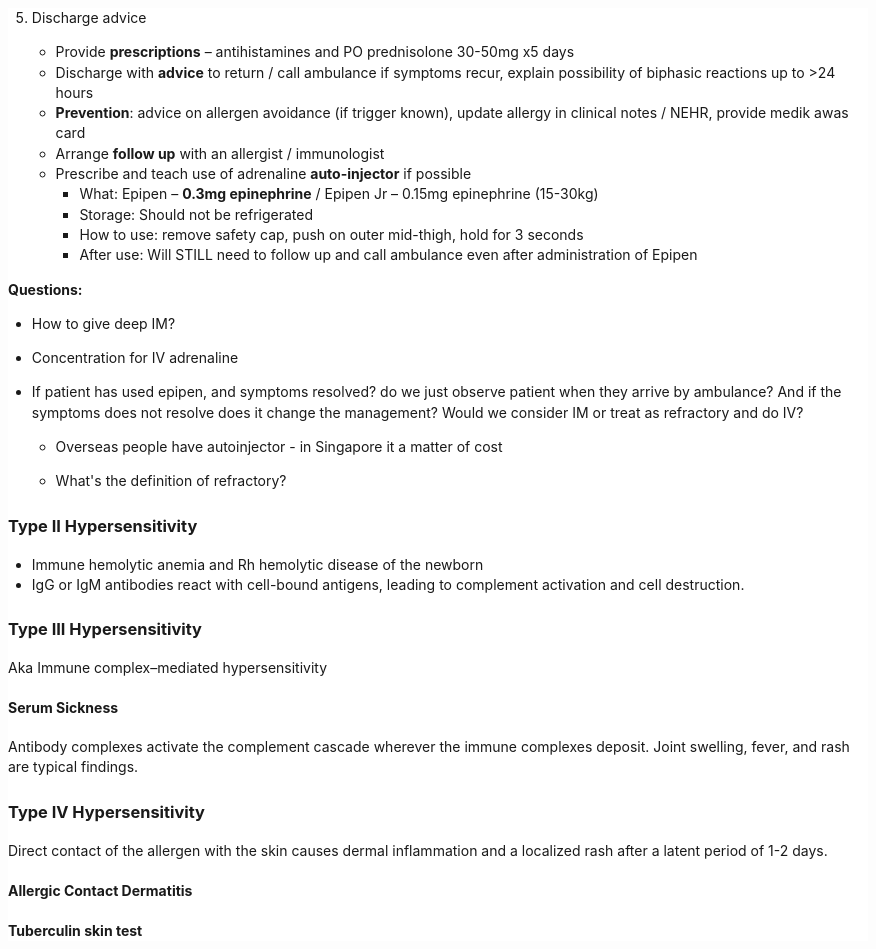   5. Discharge advice

     - Provide **prescriptions** – antihistamines and PO prednisolone 30-50mg x5 days
     - Discharge with **advice** to return / call ambulance if symptoms recur, explain possibility of biphasic reactions up to >24 hours
     - **Prevention**: advice on allergen avoidance (if trigger known), update allergy in clinical notes / NEHR, provide medik awas card
     - Arrange **follow up** with an allergist / immunologist
     - Prescribe and teach use of adrenaline **auto-injector** if possible
       - What: Epipen – **0.3mg epinephrine** / Epipen Jr – 0.15mg epinephrine (15-30kg)
       - Storage: Should not be refrigerated
       - How to use: remove safety cap, push on outer mid-thigh, hold for 3 seconds
       - After use: Will STILL need to follow up and call ambulance even after administration of Epipen

**Questions:**

- How to give deep IM?

- Concentration for IV adrenaline

- If patient has used epipen, and symptoms resolved? do we just observe patient when they arrive by ambulance? And if the symptoms does not resolve does it change the management? Would we consider IM or treat as refractory and do IV?

  - Overseas people have autoinjector - in Singapore it a matter of cost

  - What's the definition of refractory?

### Type II Hypersensitivity

- Immune hemolytic anemia and Rh hemolytic disease of the newborn
- IgG or IgM antibodies react with cell-bound antigens, leading to complement activation and cell destruction. 

### Type III Hypersensitivity

Aka  Immune complex–mediated hypersensitivity

#### Serum Sickness

Antibody complexes activate the complement cascade wherever the immune complexes deposit. Joint swelling, fever, and rash are typical findings.

### Type IV Hypersensitivity

Direct contact of the allergen with the skin causes dermal inflammation and a localized rash after a latent period of 1-2 days.

#### Allergic Contact Dermatitis

#### Tuberculin skin test

